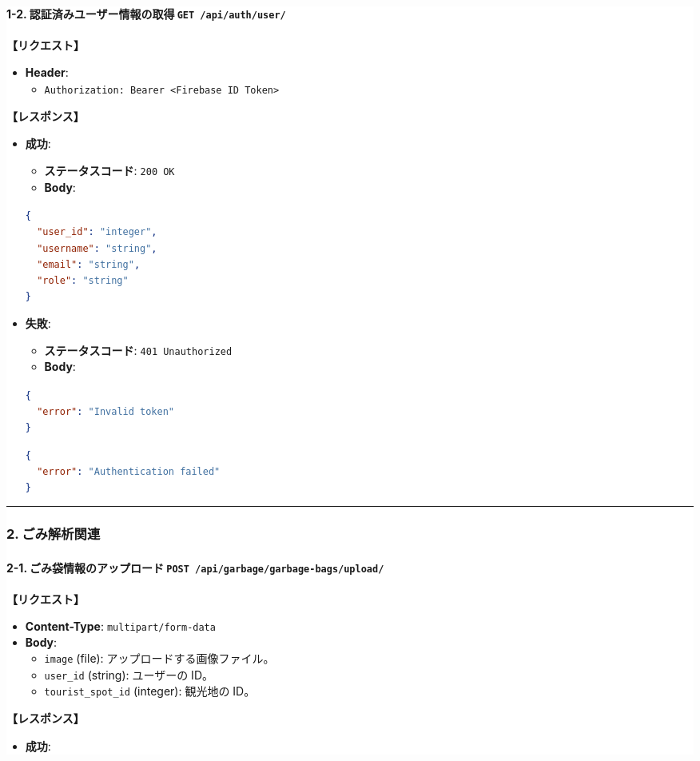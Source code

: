 #### 1-2. 認証済みユーザー情報の取得 `GET /api/auth/user/`

**【リクエスト】**

- **Header**:
  - `Authorization: Bearer <Firebase ID Token>`

**【レスポンス】**

- **成功**:

  - **ステータスコード**: `200 OK`
  - **Body**:

  ```json
  {
    "user_id": "integer",
    "username": "string",
    "email": "string",
    "role": "string"
  }
  ```

- **失敗**:

  - **ステータスコード**: `401 Unauthorized`
  - **Body**:

  ```json
  {
    "error": "Invalid token"
  }
  ```

  ```json
  {
    "error": "Authentication failed"
  }
  ```

---

### 2. ごみ解析関連

#### 2-1. ごみ袋情報のアップロード `POST /api/garbage/garbage-bags/upload/`

**【リクエスト】**

- **Content-Type**: `multipart/form-data`
- **Body**:
  - `image` (file): アップロードする画像ファイル。
  - `user_id` (string): ユーザーの ID。
  - `tourist_spot_id` (integer): 観光地の ID。

**【レスポンス】**

- **成功**:
